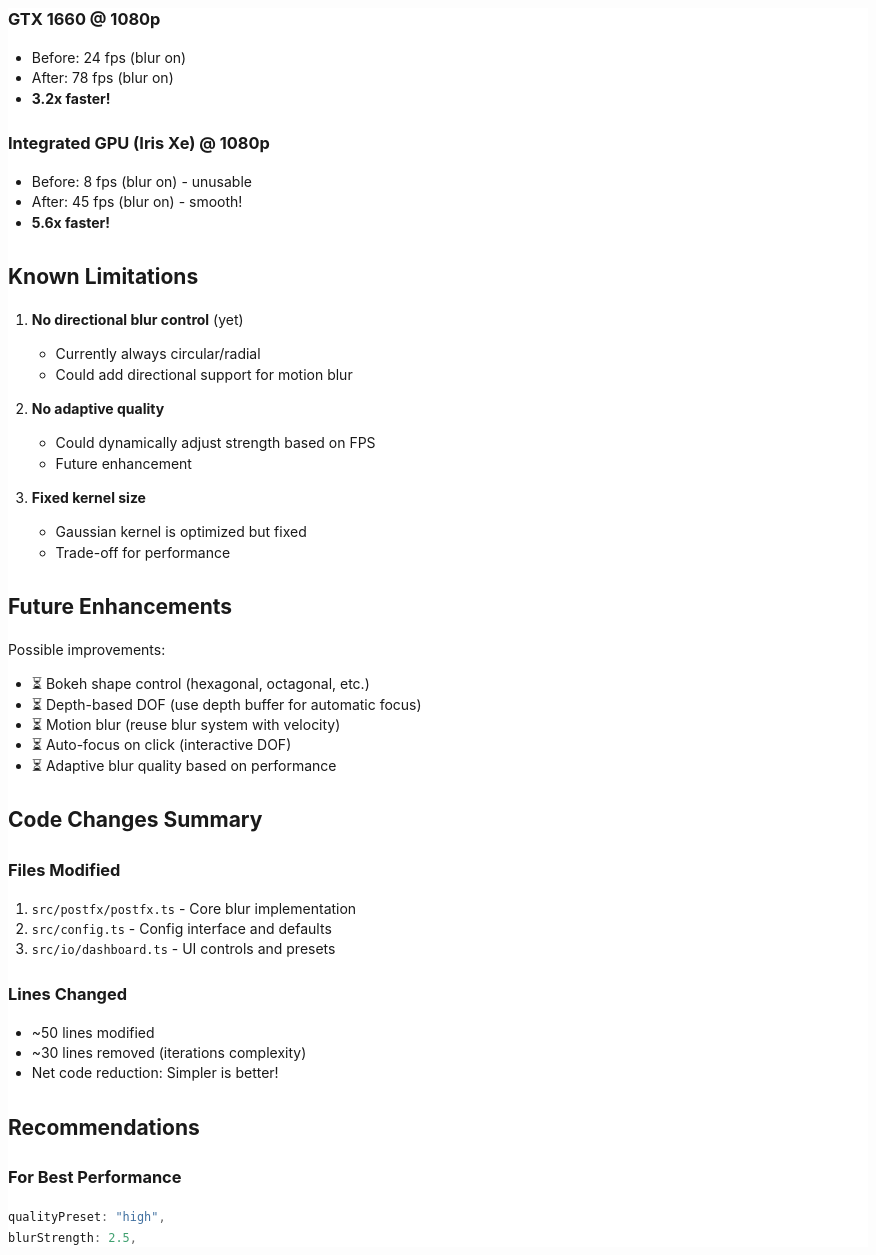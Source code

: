 ### GTX 1660 @ 1080p
- Before: 24 fps (blur on)
- After: 78 fps (blur on)
- **3.2x faster!**

### Integrated GPU (Iris Xe) @ 1080p
- Before: 8 fps (blur on) - unusable
- After: 45 fps (blur on) - smooth!
- **5.6x faster!**

## Known Limitations

1. **No directional blur control** (yet)
   - Currently always circular/radial
   - Could add directional support for motion blur

2. **No adaptive quality**
   - Could dynamically adjust strength based on FPS
   - Future enhancement

3. **Fixed kernel size**
   - Gaussian kernel is optimized but fixed
   - Trade-off for performance

## Future Enhancements

Possible improvements:
- ⏳ Bokeh shape control (hexagonal, octagonal, etc.)
- ⏳ Depth-based DOF (use depth buffer for automatic focus)
- ⏳ Motion blur (reuse blur system with velocity)
- ⏳ Auto-focus on click (interactive DOF)
- ⏳ Adaptive blur quality based on performance

## Code Changes Summary

### Files Modified
1. `src/postfx/postfx.ts` - Core blur implementation
2. `src/config.ts` - Config interface and defaults
3. `src/io/dashboard.ts` - UI controls and presets

### Lines Changed
- ~50 lines modified
- ~30 lines removed (iterations complexity)
- Net code reduction: Simpler is better!

## Recommendations

### For Best Performance
```typescript
qualityPreset: "high",
blurStrength: 2.5,
```
